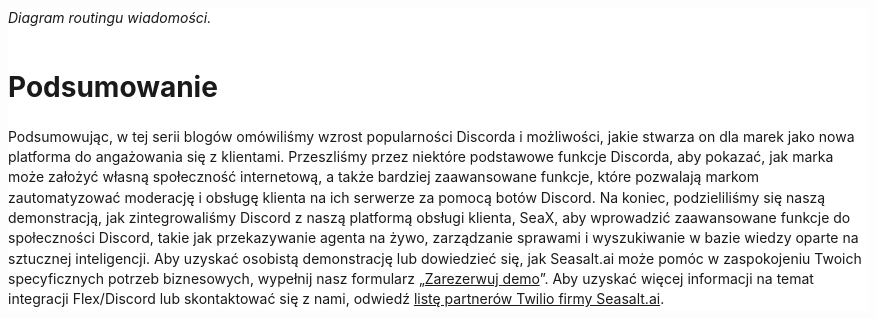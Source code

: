 *Diagram routingu wiadomości.*
</center>

# Podsumowanie
Podsumowując, w tej serii blogów omówiliśmy wzrost popularności Discorda i możliwości, jakie stwarza on dla marek jako nowa platforma do angażowania się z klientami. Przeszliśmy przez niektóre podstawowe funkcje Discorda, aby pokazać, jak marka może założyć własną społeczność internetową, a także bardziej zaawansowane funkcje, które pozwalają markom zautomatyzować moderację i obsługę klienta na ich serwerze za pomocą botów Discord. Na koniec, podzieliliśmy się naszą demonstracją, jak zintegrowaliśmy Discord z naszą platformą obsługi klienta, SeaX, aby wprowadzić zaawansowane funkcje do społeczności Discord, takie jak przekazywanie agenta na żywo, zarządzanie sprawami i wyszukiwanie w bazie wiedzy oparte na sztucznej inteligencji.
Aby uzyskać osobistą demonstrację lub dowiedzieć się, jak Seasalt.ai może pomóc w zaspokojeniu Twoich specyficznych potrzeb biznesowych, wypełnij nasz formularz „[Zarezerwuj demo](https://meetings.hubspot.com/seasalt-ai/seasalt-meeting)”. Aby uzyskać więcej informacji na temat integracji Flex/Discord lub skontaktować się z nami, odwiedź [listę partnerów Twilio firmy Seasalt.ai](https://showcase.twilio.com/partner-listing/a8E8Z000000PDCQUA4).